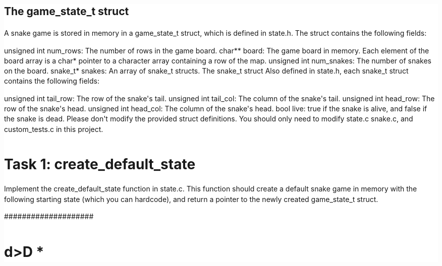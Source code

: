 ## The game_state_t struct
A snake game is stored in memory in a game_state_t struct, which is defined in state.h. The struct contains the following fields:

unsigned int num_rows: The number of rows in the game board.
char** board: The game board in memory. Each element of the board array is a char* pointer to a character array containing a row of the map.
unsigned int num_snakes: The number of snakes on the board.
snake_t* snakes: An array of snake_t structs.
The snake_t struct
Also defined in state.h, each snake_t struct contains the following fields:

unsigned int tail_row: The row of the snake's tail.
unsigned int tail_col: The column of the snake's tail.
unsigned int head_row: The row of the snake's head.
unsigned int head_col: The column of the snake's head.
bool live: true if the snake is alive, and false if the snake is dead.
Please don't modify the provided struct definitions. You should only need to modify state.c snake.c, and custom_tests.c in this project.

# Task 1: create_default_state
Implement the create_default_state function in state.c. This function should create a default snake game in memory with the following starting state (which you can hardcode), and return a pointer to the newly created game_state_t struct.

####################
#                  #
# d>D    *         #
#                  #
#                  #
#                  #
#                  #
#                  #
#                  #
#                  #
#                  #
#                  #
#                  #
#                  #
#                  #